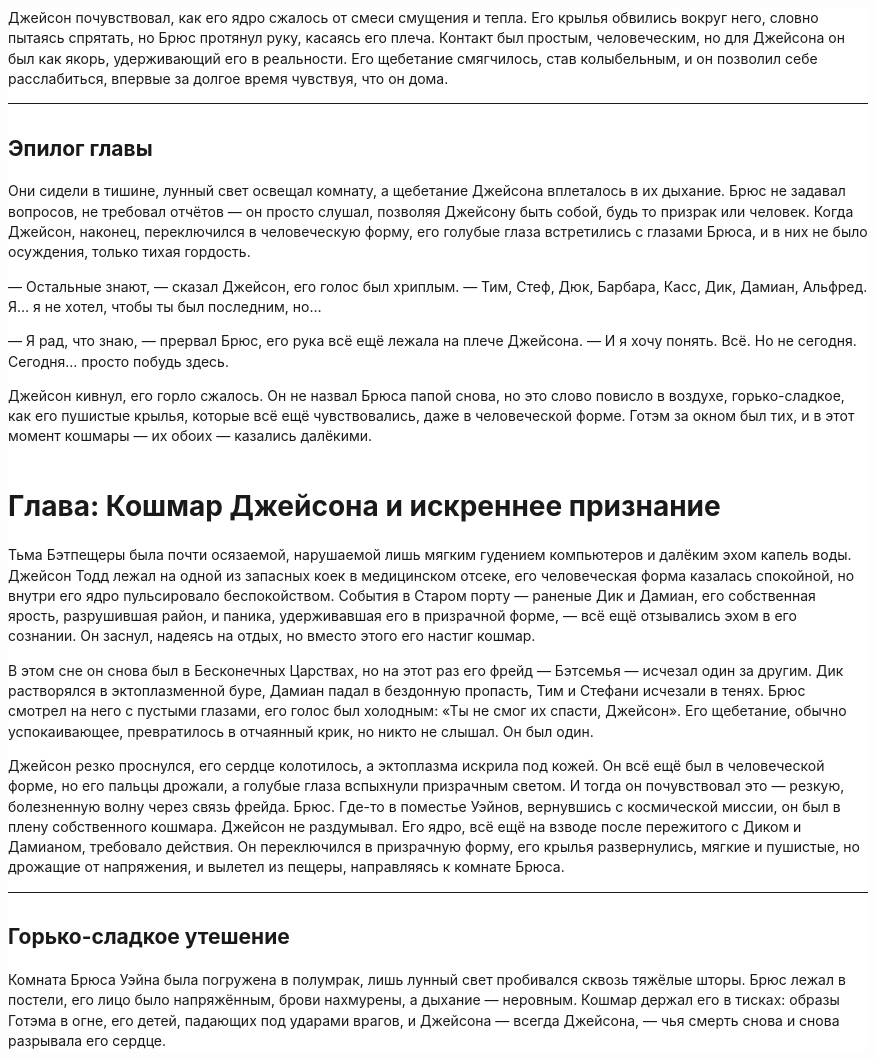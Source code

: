 Джейсон почувствовал, как его ядро сжалось от смеси смущения и тепла. Его крылья обвились вокруг него, словно пытаясь спрятать, но Брюс протянул руку, касаясь его плеча. Контакт был простым, человеческим, но для Джейсона он был как якорь, удерживающий его в реальности. Его щебетание смягчилось, став колыбельным, и он позволил себе расслабиться, впервые за долгое время чувствуя, что он дома.

---

## Эпилог главы

Они сидели в тишине, лунный свет освещал комнату, а щебетание Джейсона вплеталось в их дыхание. Брюс не задавал вопросов, не требовал отчётов — он просто слушал, позволяя Джейсону быть собой, будь то призрак или человек. Когда Джейсон, наконец, переключился в человеческую форму, его голубые глаза встретились с глазами Брюса, и в них не было осуждения, только тихая гордость.

— Остальные знают, — сказал Джейсон, его голос был хриплым. — Тим, Стеф, Дюк, Барбара, Касс, Дик, Дамиан, Альфред. Я… я не хотел, чтобы ты был последним, но…

— Я рад, что знаю, — прервал Брюс, его рука всё ещё лежала на плече Джейсона. — И я хочу понять. Всё. Но не сегодня. Сегодня… просто побудь здесь.

Джейсон кивнул, его горло сжалось. Он не назвал Брюса папой снова, но это слово повисло в воздухе, горько-сладкое, как его пушистые крылья, которые всё ещё чувствовались, даже в человеческой форме. Готэм за окном был тих, и в этот момент кошмары — их обоих — казались далёкими.



# Глава: Кошмар Джейсона и искреннее признание

Тьма Бэтпещеры была почти осязаемой, нарушаемой лишь мягким гудением компьютеров и далёким эхом капель воды. Джейсон Тодд лежал на одной из запасных коек в медицинском отсеке, его человеческая форма казалась спокойной, но внутри его ядро пульсировало беспокойством. События в Старом порту — раненые Дик и Дамиан, его собственная ярость, разрушившая район, и паника, удерживавшая его в призрачной форме, — всё ещё отзывались эхом в его сознании. Он заснул, надеясь на отдых, но вместо этого его настиг кошмар.

В этом сне он снова был в Бесконечных Царствах, но на этот раз его фрейд — Бэтсемья — исчезал один за другим. Дик растворялся в эктоплазменной буре, Дамиан падал в бездонную пропасть, Тим и Стефани исчезали в тенях. Брюс смотрел на него с пустыми глазами, его голос был холодным: «Ты не смог их спасти, Джейсон». Его щебетание, обычно успокаивающее, превратилось в отчаянный крик, но никто не слышал. Он был один.

Джейсон резко проснулся, его сердце колотилось, а эктоплазма искрила под кожей. Он всё ещё был в человеческой форме, но его пальцы дрожали, а голубые глаза вспыхнули призрачным светом. И тогда он почувствовал это — резкую, болезненную волну через связь фрейда. Брюс. Где-то в поместье Уэйнов, вернувшись с космической миссии, он был в плену собственного кошмара. Джейсон не раздумывал. Его ядро, всё ещё на взводе после пережитого с Диком и Дамианом, требовало действия. Он переключился в призрачную форму, его крылья развернулись, мягкие и пушистые, но дрожащие от напряжения, и вылетел из пещеры, направляясь к комнате Брюса.

---

## Горько-сладкое утешение

Комната Брюса Уэйна была погружена в полумрак, лишь лунный свет пробивался сквозь тяжёлые шторы. Брюс лежал в постели, его лицо было напряжённым, брови нахмурены, а дыхание — неровным. Кошмар держал его в тисках: образы Готэма в огне, его детей, падающих под ударами врагов, и Джейсона — всегда Джейсона, — чья смерть снова и снова разрывала его сердце.

